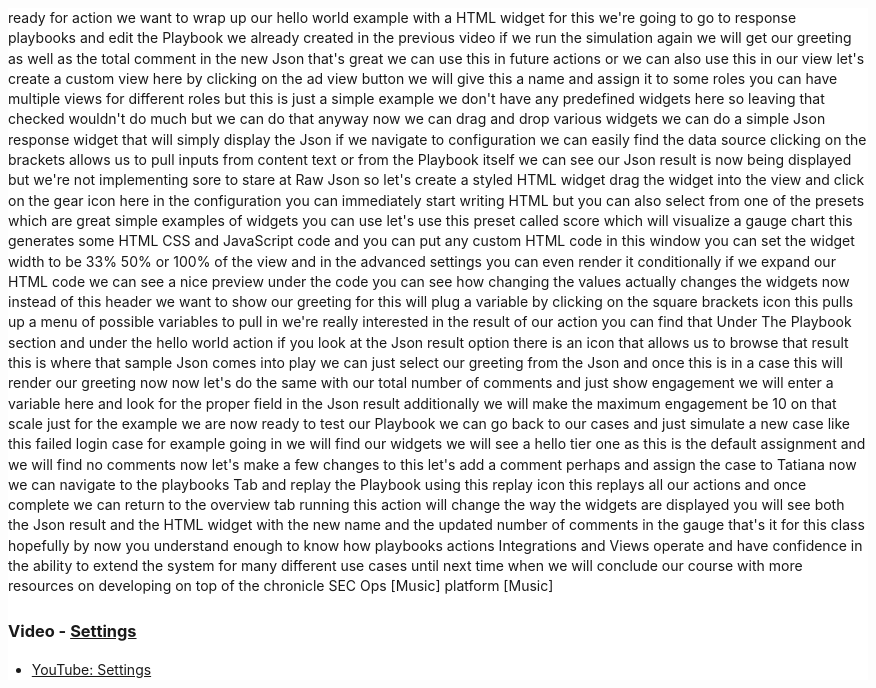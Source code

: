 ready for action we want to wrap up our hello world example with a HTML widget for this we're going to go to response playbooks and edit the Playbook we already created in the previous video if we run the simulation again we will get our greeting as well as the total comment in the new Json that's great we can use this in future actions or we can also use this in our view let's create a custom view here by clicking on the ad view button we will give this a name and assign it to some roles you can have multiple views for different roles but this is just a simple example we don't have any predefined widgets here so leaving that checked wouldn't do much but we can do that anyway now we can drag and drop various widgets we can do a simple Json response widget that will simply display the Json if we navigate to configuration we can easily find the data source clicking on the brackets allows us to pull inputs from content text or from the Playbook itself we can see our Json result is now being displayed but we're not implementing sore to stare at Raw Json so let's create a styled HTML widget drag the widget into the view and click on the gear icon here in the configuration you can immediately start writing HTML but you can also select from one of the presets which are great simple examples of widgets you can use let's use this preset called score which will visualize a gauge chart this generates some HTML CSS and JavaScript code and you can put any custom HTML code in this window you can set the widget width to be 33% 50% or 100% of the view and in the advanced settings you can even render it conditionally if we expand our HTML code we can see a nice preview under the code you can see how changing the values actually changes the widgets now instead of this header we want to show our greeting for this will plug a variable by clicking on the square brackets icon this pulls up a menu of possible variables to pull in we're really interested in the result of our action you can find that Under The Playbook section and under the hello world action if you look at the Json result option there is an icon that allows us to browse that result this is where that sample Json comes into play we can just select our greeting from the Json and once this is in a case this will render our greeting now now let's do the same with our total number of comments and just show engagement we will enter a variable here and look for the proper field in the Json result additionally we will make the maximum engagement be 10 on that scale just for the example we are now ready to test our Playbook we can go back to our cases and just simulate a new case like this failed login case for example going in we will find our widgets we will see a hello tier one as this is the default assignment and we will find no comments now let's make a few changes to this let's add a comment perhaps and assign the case to Tatiana now we can navigate to the playbooks Tab and replay the Playbook using this replay icon this replays all our actions and once complete we can return to the overview tab running this action will change the way the widgets are displayed you will see both the Json result and the HTML widget with the new name and the updated number of comments in the gauge that's it for this class hopefully by now you understand enough to know how playbooks actions Integrations and Views operate and have confidence in the ability to extend the system for many different use cases until next time when we will conclude our course with more resources on developing on top of the chronicle SEC Ops [Music] platform [Music]

### Video - [Settings](https://www.cloudskillsboost.google/course_templates/972/video/486847)

* [YouTube: Settings](https://www.youtube.com/watch?v=1zzj92LOJTE)
